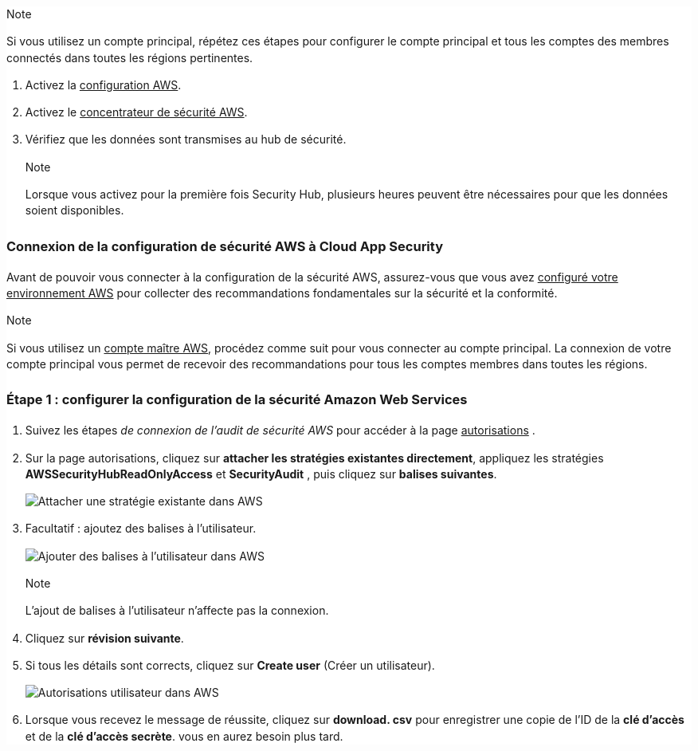 > [!NOTE]
> Si vous utilisez un compte principal, répétez ces étapes pour configurer le compte principal et tous les comptes des membres connectés dans toutes les régions pertinentes.

1. Activez la [configuration AWS](https://docs.aws.amazon.com/config/latest/developerguide/gs-console.html).
1. Activez le [concentrateur de sécurité AWS](https://docs.aws.amazon.com/securityhub/latest/userguide/securityhub-settingup.html).
1. Vérifiez que les données sont transmises au hub de sécurité.

    > [!NOTE]
    > Lorsque vous activez pour la première fois Security Hub, plusieurs heures peuvent être nécessaires pour que les données soient disponibles.

### <a name="connect-aws-security-configuration-to-cloud-app-security"></a>Connexion de la configuration de sécurité AWS à Cloud App Security

Avant de pouvoir vous connecter à la configuration de la sécurité AWS, assurez-vous que vous avez [configuré votre environnement AWS](#set-up-aws-security-hub) pour collecter des recommandations fondamentales sur la sécurité et la conformité.

> [!NOTE]
> Si vous utilisez un [compte maître AWS](https://aws.amazon.com/security-hub/faqs/), procédez comme suit pour vous connecter au compte principal. La connexion de votre compte principal vous permet de recevoir des recommandations pour tous les comptes membres dans toutes les régions.

### <a name="step-1-configure-amazon-web-services-security-configuration"></a>Étape 1 : configurer la configuration de la sécurité Amazon Web Services

1. Suivez les étapes *de connexion de l’audit de sécurité AWS* pour accéder à la page [autorisations](#set-permissions) .

1. Sur la page autorisations, cliquez sur **attacher les stratégies existantes directement**, appliquez les stratégies **AWSSecurityHubReadOnlyAccess** et **SecurityAudit** , puis cliquez sur **balises suivantes**.

    ![Attacher une stratégie existante dans AWS](media/aws-attach-policy.png "Attacher une stratégie existante dans AWS")

1. Facultatif : ajoutez des balises à l’utilisateur.

    ![Ajouter des balises à l’utilisateur dans AWS](media/aws-add-tags.png)

    > [!NOTE]
    > L’ajout de balises à l’utilisateur n’affecte pas la connexion.

1. Cliquez sur **révision suivante**.

1. Si tous les détails sont corrects, cliquez sur **Create user** (Créer un utilisateur).

    ![Autorisations utilisateur dans AWS](media/aws-user-permissions.png "Examiner les autorisations utilisateur dans AWS")

1. Lorsque vous recevez le message de réussite, cliquez sur **download. csv** pour enregistrer une copie de l’ID de la **clé d’accès** et de la **clé d’accès secrète**. vous en aurez besoin plus tard.
